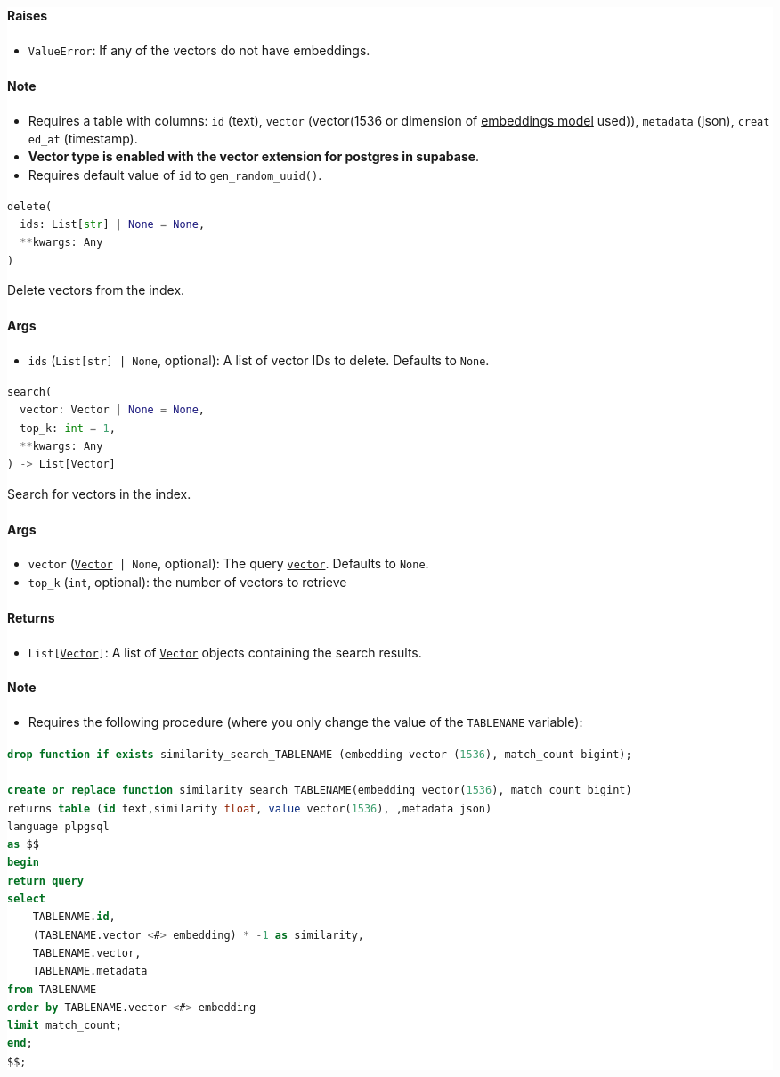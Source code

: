 #### Raises

- `ValueError`: If any of the vectors do not have embeddings.

#### Note

- Requires a table with columns: `id` (text), `vector` (vector(1536 or dimension of [embeddings model](./embeddings.md) used)), `metadata` (json), `created_at` (timestamp).
- **Vector type is enabled with the vector extension for postgres in supabase**.
- Requires default value of `id` to `gen_random_uuid()`.

```python
delete(
  ids: List[str] | None = None,
  **kwargs: Any
)
```

Delete vectors from the index.

#### Args

- `ids` (`List[str] | None`, optional): A list of vector IDs to delete. Defaults to `None`.

```python
search(
  vector: Vector | None = None,
  top_k: int = 1,
  **kwargs: Any
) -> List[Vector]
```

Search for vectors in the index.

#### Args

- `vector` ([`Vector`](./schemas/vector.md)` | None`, optional): The query [`vector`](./schemas/vector.md). Defaults to `None`.
- `top_k` (`int`, optional): the number of vectors to retrieve

#### Returns

- `List[`[`Vector`](./schemas/vector.md)`]`: A list of [`Vector`](./schemas/vector.md) objects containing the search results.

#### Note

- Requires the following procedure (where you only change the value of the `TABLENAME` variable):

```sql
drop function if exists similarity_search_TABLENAME (embedding vector (1536), match_count bigint);

create or replace function similarity_search_TABLENAME(embedding vector(1536), match_count bigint)
returns table (id text,similarity float, value vector(1536), ,metadata json)
language plpgsql
as $$
begin
return query
select
    TABLENAME.id,
    (TABLENAME.vector <#> embedding) * -1 as similarity,
    TABLENAME.vector,
    TABLENAME.metadata
from TABLENAME
order by TABLENAME.vector <#> embedding
limit match_count;
end;
$$;
```
